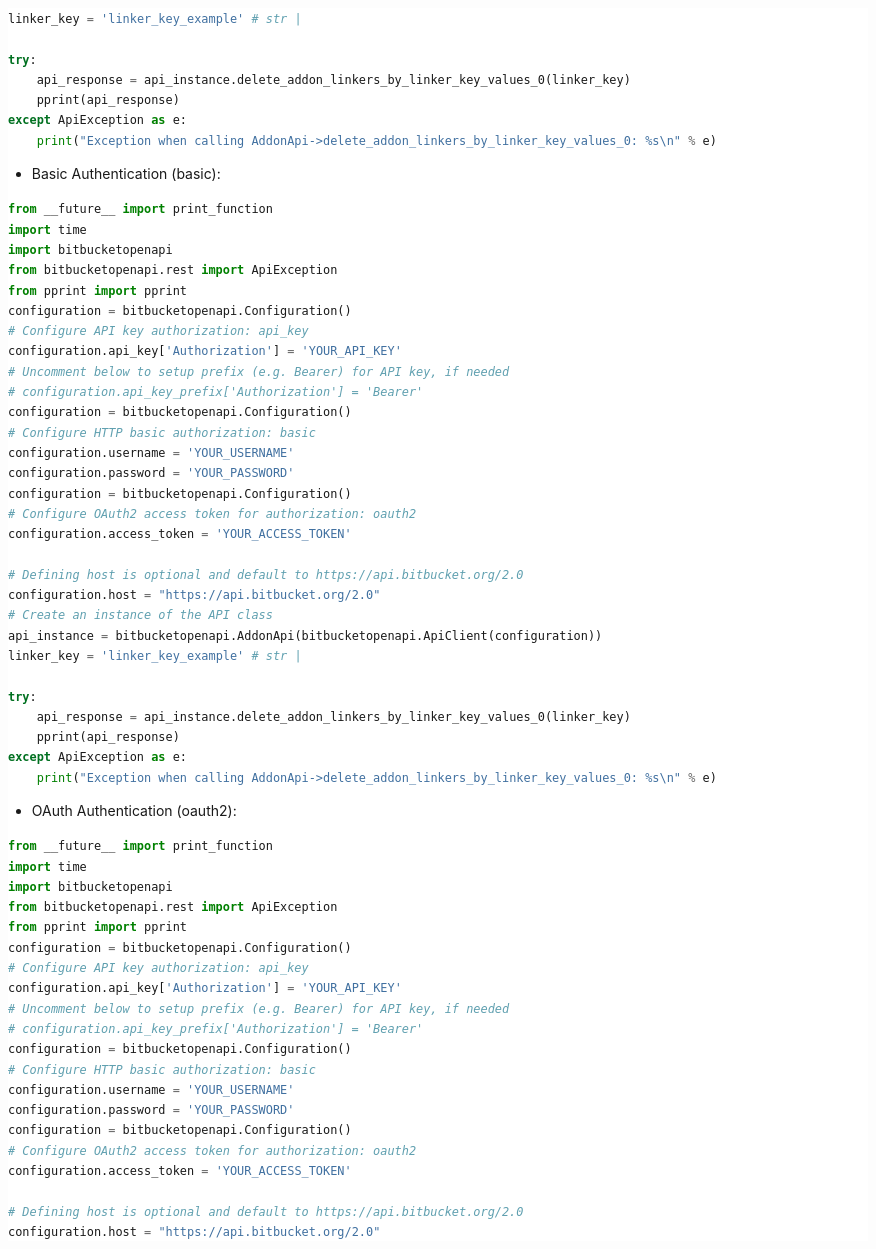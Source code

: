 ```python
linker_key = 'linker_key_example' # str | 

try:
    api_response = api_instance.delete_addon_linkers_by_linker_key_values_0(linker_key)
    pprint(api_response)
except ApiException as e:
    print("Exception when calling AddonApi->delete_addon_linkers_by_linker_key_values_0: %s\n" % e)
```

* Basic Authentication (basic):
```python
from __future__ import print_function
import time
import bitbucketopenapi
from bitbucketopenapi.rest import ApiException
from pprint import pprint
configuration = bitbucketopenapi.Configuration()
# Configure API key authorization: api_key
configuration.api_key['Authorization'] = 'YOUR_API_KEY'
# Uncomment below to setup prefix (e.g. Bearer) for API key, if needed
# configuration.api_key_prefix['Authorization'] = 'Bearer'
configuration = bitbucketopenapi.Configuration()
# Configure HTTP basic authorization: basic
configuration.username = 'YOUR_USERNAME'
configuration.password = 'YOUR_PASSWORD'
configuration = bitbucketopenapi.Configuration()
# Configure OAuth2 access token for authorization: oauth2
configuration.access_token = 'YOUR_ACCESS_TOKEN'

# Defining host is optional and default to https://api.bitbucket.org/2.0
configuration.host = "https://api.bitbucket.org/2.0"
# Create an instance of the API class
api_instance = bitbucketopenapi.AddonApi(bitbucketopenapi.ApiClient(configuration))
linker_key = 'linker_key_example' # str | 

try:
    api_response = api_instance.delete_addon_linkers_by_linker_key_values_0(linker_key)
    pprint(api_response)
except ApiException as e:
    print("Exception when calling AddonApi->delete_addon_linkers_by_linker_key_values_0: %s\n" % e)
```

* OAuth Authentication (oauth2):
```python
from __future__ import print_function
import time
import bitbucketopenapi
from bitbucketopenapi.rest import ApiException
from pprint import pprint
configuration = bitbucketopenapi.Configuration()
# Configure API key authorization: api_key
configuration.api_key['Authorization'] = 'YOUR_API_KEY'
# Uncomment below to setup prefix (e.g. Bearer) for API key, if needed
# configuration.api_key_prefix['Authorization'] = 'Bearer'
configuration = bitbucketopenapi.Configuration()
# Configure HTTP basic authorization: basic
configuration.username = 'YOUR_USERNAME'
configuration.password = 'YOUR_PASSWORD'
configuration = bitbucketopenapi.Configuration()
# Configure OAuth2 access token for authorization: oauth2
configuration.access_token = 'YOUR_ACCESS_TOKEN'

# Defining host is optional and default to https://api.bitbucket.org/2.0
configuration.host = "https://api.bitbucket.org/2.0"
```